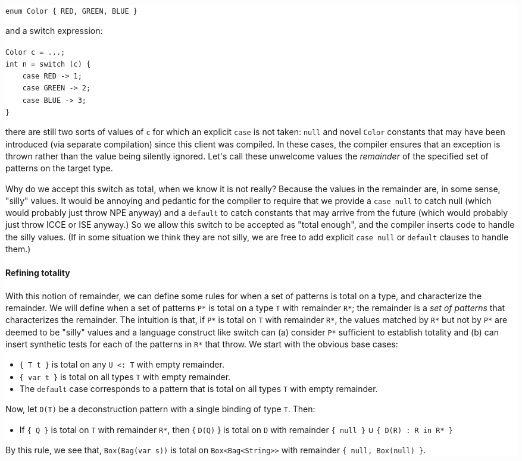 ```
enum Color { RED, GREEN, BLUE }
```

and a switch expression:

```
Color c = ...;
int n = switch (c) {
    case RED -> 1;
    case GREEN -> 2;
    case BLUE -> 3;
}
```

there are still two sorts of values of `c` for which an explicit `case` is not
taken: `null` and novel `Color` constants that may have been introduced (via
separate compilation) since this client was compiled.  In these cases, the
compiler ensures that an exception is thrown rather than the value being
silently ignored.  Let's call these unwelcome values the _remainder_ of the
specified set of patterns on the target type.

Why do we accept this switch as total, when we know it is not really?  Because
the values in the remainder are, in some sense, "silly" values.  It would be
annoying and pedantic for the compiler to require that we provide a `case null`
to catch null (which would probably just throw NPE anyway) and a `default` to
catch constants that may arrive from the future (which would probably just throw
ICCE or ISE anyway.)  So we allow this switch to be accepted as "total enough",
and the compiler inserts code to handle the silly values.  (If in some situation
we think they are not silly, we are free to add explicit `case null` or
`default` clauses to handle them.)

#### Refining totality

With this notion of remainder, we can define some rules for when a set of
patterns is total on a type, and characterize the remainder.  We will define
when a set of patterns `P*` is total on a type `T` with remainder `R*`; the
remainder is a _set of patterns_ that characterizes the remainder.  The
intuition is that, if `P*` is total on `T` with remainder `R*`, the values
matched by `R*` but not by `P*` are deemed to be "silly" values and a language
construct like switch can (a) consider `P*` sufficient to establish totality and
(b) can insert synthetic tests for each of the patterns in `R*` that throw.  We
start with the obvious base cases:

 - `{ T t }` is total on any `U <: T` with empty remainder.
 - `{ var t }` is total on all types `T` with empty remainder.
 - The `default` case corresponds to a pattern that is total on all types `T`
   with empty remainder.

Now, let `D(T)` be a deconstruction pattern with a single binding of type `T`.
Then:

 - If `{ Q }` is total on `T` with remainder `R*`, then { `D(Q)` } is total on
   `D` with remainder `{ null }` &cup; `{ D(R) : R in R* }`

By this rule, we see that, `Box(Bag(var s))` is total on `Box<Bag<String>>` with
remainder `{ null, Box(null) }`.  
